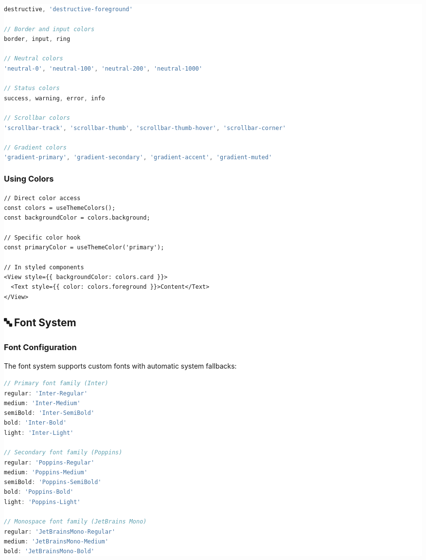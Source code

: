 ```typescript
destructive, 'destructive-foreground'

// Border and input colors
border, input, ring

// Neutral colors
'neutral-0', 'neutral-100', 'neutral-200', 'neutral-1000'

// Status colors
success, warning, error, info

// Scrollbar colors
'scrollbar-track', 'scrollbar-thumb', 'scrollbar-thumb-hover', 'scrollbar-corner'

// Gradient colors
'gradient-primary', 'gradient-secondary', 'gradient-accent', 'gradient-muted'
```

### Using Colors

```tsx
// Direct color access
const colors = useThemeColors();
const backgroundColor = colors.background;

// Specific color hook
const primaryColor = useThemeColor('primary');

// In styled components
<View style={{ backgroundColor: colors.card }}>
  <Text style={{ color: colors.foreground }}>Content</Text>
</View>
```

## 🔤 Font System

### Font Configuration

The font system supports custom fonts with automatic system fallbacks:

```typescript
// Primary font family (Inter)
regular: 'Inter-Regular'
medium: 'Inter-Medium'
semiBold: 'Inter-SemiBold'
bold: 'Inter-Bold'
light: 'Inter-Light'

// Secondary font family (Poppins)
regular: 'Poppins-Regular'
medium: 'Poppins-Medium'
semiBold: 'Poppins-SemiBold'
bold: 'Poppins-Bold'
light: 'Poppins-Light'

// Monospace font family (JetBrains Mono)
regular: 'JetBrainsMono-Regular'
medium: 'JetBrainsMono-Medium'
bold: 'JetBrainsMono-Bold'
```
